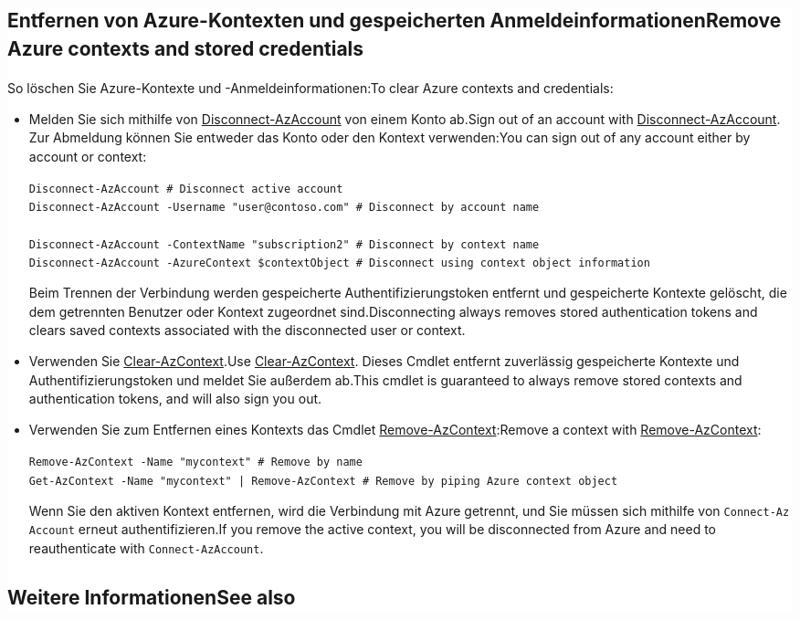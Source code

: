 ## <a name="remove-azure-contexts-and-stored-credentials"></a><span data-ttu-id="0790e-166">Entfernen von Azure-Kontexten und gespeicherten Anmeldeinformationen</span><span class="sxs-lookup"><span data-stu-id="0790e-166">Remove Azure contexts and stored credentials</span></span>

<span data-ttu-id="0790e-167">So löschen Sie Azure-Kontexte und -Anmeldeinformationen:</span><span class="sxs-lookup"><span data-stu-id="0790e-167">To clear Azure contexts and credentials:</span></span>

* <span data-ttu-id="0790e-168">Melden Sie sich mithilfe von [Disconnect-AzAccount](/powershell/module/az.accounts/disconnect-azaccount) von einem Konto ab.</span><span class="sxs-lookup"><span data-stu-id="0790e-168">Sign out of an account with [Disconnect-AzAccount](/powershell/module/az.accounts/disconnect-azaccount).</span></span>
  <span data-ttu-id="0790e-169">Zur Abmeldung können Sie entweder das Konto oder den Kontext verwenden:</span><span class="sxs-lookup"><span data-stu-id="0790e-169">You can sign out of any account either by account or context:</span></span>

  ```azurepowershell-interactive
  Disconnect-AzAccount # Disconnect active account 
  Disconnect-AzAccount -Username "user@contoso.com" # Disconnect by account name

  Disconnect-AzAccount -ContextName "subscription2" # Disconnect by context name
  Disconnect-AzAccount -AzureContext $contextObject # Disconnect using context object information
  ```

  <span data-ttu-id="0790e-170">Beim Trennen der Verbindung werden gespeicherte Authentifizierungstoken entfernt und gespeicherte Kontexte gelöscht, die dem getrennten Benutzer oder Kontext zugeordnet sind.</span><span class="sxs-lookup"><span data-stu-id="0790e-170">Disconnecting always removes stored authentication tokens and clears saved contexts associated with the disconnected user or context.</span></span>
* <span data-ttu-id="0790e-171">Verwenden Sie [Clear-AzContext](/powershell/module/az.accounts/Clear-AzContext).</span><span class="sxs-lookup"><span data-stu-id="0790e-171">Use [Clear-AzContext](/powershell/module/az.accounts/Clear-AzContext).</span></span> <span data-ttu-id="0790e-172">Dieses Cmdlet entfernt zuverlässig gespeicherte Kontexte und Authentifizierungstoken und meldet Sie außerdem ab.</span><span class="sxs-lookup"><span data-stu-id="0790e-172">This cmdlet is guaranteed to always remove stored contexts and authentication tokens, and will also sign you out.</span></span>
* <span data-ttu-id="0790e-173">Verwenden Sie zum Entfernen eines Kontexts das Cmdlet [Remove-AzContext](/powershell/module/az.accounts/remove-azcontext):</span><span class="sxs-lookup"><span data-stu-id="0790e-173">Remove a context with [Remove-AzContext](/powershell/module/az.accounts/remove-azcontext):</span></span>
  
  ```azurepowershell-interactive
  Remove-AzContext -Name "mycontext" # Remove by name
  Get-AzContext -Name "mycontext" | Remove-AzContext # Remove by piping Azure context object
  ```

  <span data-ttu-id="0790e-174">Wenn Sie den aktiven Kontext entfernen, wird die Verbindung mit Azure getrennt, und Sie müssen sich mithilfe von `Connect-AzAccount` erneut authentifizieren.</span><span class="sxs-lookup"><span data-stu-id="0790e-174">If you remove the active context, you will be disconnected from Azure and need to reauthenticate with `Connect-AzAccount`.</span></span>

## <a name="see-also"></a><span data-ttu-id="0790e-175">Weitere Informationen</span><span class="sxs-lookup"><span data-stu-id="0790e-175">See also</span></span>
